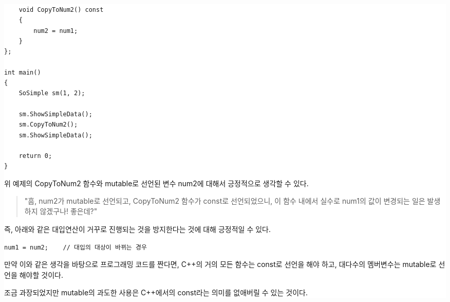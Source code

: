 ```
	void CopyToNum2() const
	{
		num2 = num1;
	}
};

int main()
{
	SoSimple sm(1, 2);

	sm.ShowSimpleData();
	sm.CopyToNum2();
	sm.ShowSimpleData();

	return 0;
}
```

위 예제의 CopyToNum2 함수와 mutable로 선언된 변수 num2에 대해서 긍정적으로 생각할 수 있다.  

> "흠, num2가 mutable로 선언되고, CopyToNum2 함수가 const로 선언되었으니, 이 함수 내에서 실수로 num1의 값이 변경되는 일은 발생하지 않겠구나! 좋은데?"
  

즉, 아래와 같은 대입연산이 거꾸로 진행되는 것을 방지한다는 것에 대해 긍정적일 수 있다.  

```
num1 = num2;	// 대입의 대상이 바뀌는 경우
```

만약 이와 같은 생각을 바탕으로 프로그래밍 코드를 짠다면, C++의 거의 모든 함수는 const로 선언을 해야 하고, 대다수의 멤버변수는 mutable로 선언을 해야할 것이다.  

조금 과장되었지만 mutable의 과도한 사용은 C++에서의 const라는 의미를 없애버릴 수 있는 것이다.  
